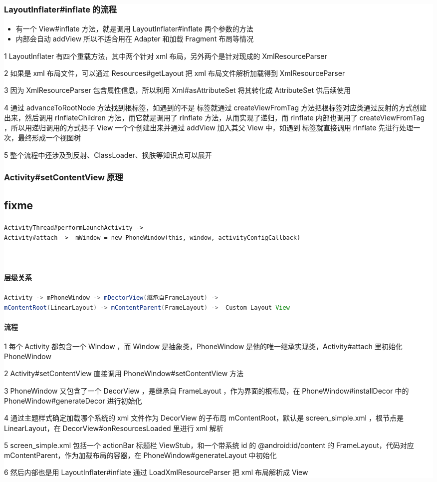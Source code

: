 

### LayoutInflater#inflate 的流程

- 有一个 View#inflate 方法，就是调用 LayoutInflater#inflate 两个参数的方法
- 内部会自动 addView 所以不适合用在 Adapter 和加载 Fragment 布局等情况

1 LayoutInflater 有四个重载方法，其中两个针对 xml 布局，另外两个是针对现成的 XmlResourceParser

2 如果是 xml 布局文件，可以通过 Resources#getLayout 把 xml 布局文件解析加载得到 XmlResourceParser

3 因为 XmlResourceParser 包含属性信息，所以利用 Xml#asAttributeSet 将其转化成 AttributeSet 供后续使用

4 通过 advanceToRootNode 方法找到根标签，如遇到的不是 <merge/> 标签就通过 createViewFromTag 方法把根标签对应类通过反射的方式创建出来，然后调用 rInflateChildren 方法，而它就是调用了 rInflate 方法，从而实现了递归，而 rInflate 内部也调用了 createViewFromTag ，所以用递归调用的方式把子 View 一个个创建出来并通过 addView 加入其父 View 中，如遇到 <merge/> 标签就直接调用 rInflate 先进行处理一次，最终形成一个视图树

5 整个流程中还涉及到反射、ClassLoader、换肤等知识点可以展开



### Activity#setContentView 原理

## fixme

```
ActivityThread#performLaunchActivity ->
Activity#attach ->  mWindow = new PhoneWindow(this, window, activityConfigCallback)



```


#### 层级关系

```java
Activity -> mPhoneWindow -> mDectorView(继承自FrameLayout) -> 
mContentRoot(LinearLayout) -> mContentParent(FrameLayout) ->  Custom Layout View
```



#### 流程

1 每个 Activity 都包含一个 Window ，而 Window 是抽象类，PhoneWindow 是他的唯一继承实现类，Activity#attach 里初始化 PhoneWindow

2 Activity#setContentView 直接调用 PhoneWindow#setContentView 方法

3 PhoneWindow 又包含了一个 DecorView ，是继承自 FrameLayout  ，作为界面的根布局，在 PhoneWindow#installDecor 中的 PhoneWindow#generateDecor 进行初始化

4 通过主题样式确定加载哪个系统的 xml 文件作为 DecorView 的子布局 mContentRoot，默认是 screen_simple.xml ，根节点是 LinearLayout，在 DecorView#onResourcesLoaded 里进行 xml 解析

5 screen_simple.xml 包括一个 actionBar 标题栏 ViewStub，和一个带系统 id 的 @android:id/content 的 FrameLayout，代码对应 mContentParent，作为加载布局的容器，在 PhoneWindow#generateLayout 中初始化

6 然后内部也是用 LayoutInflater#inflate 通过 LoadXmlResourceParser 把 xml 布局解析成 View
